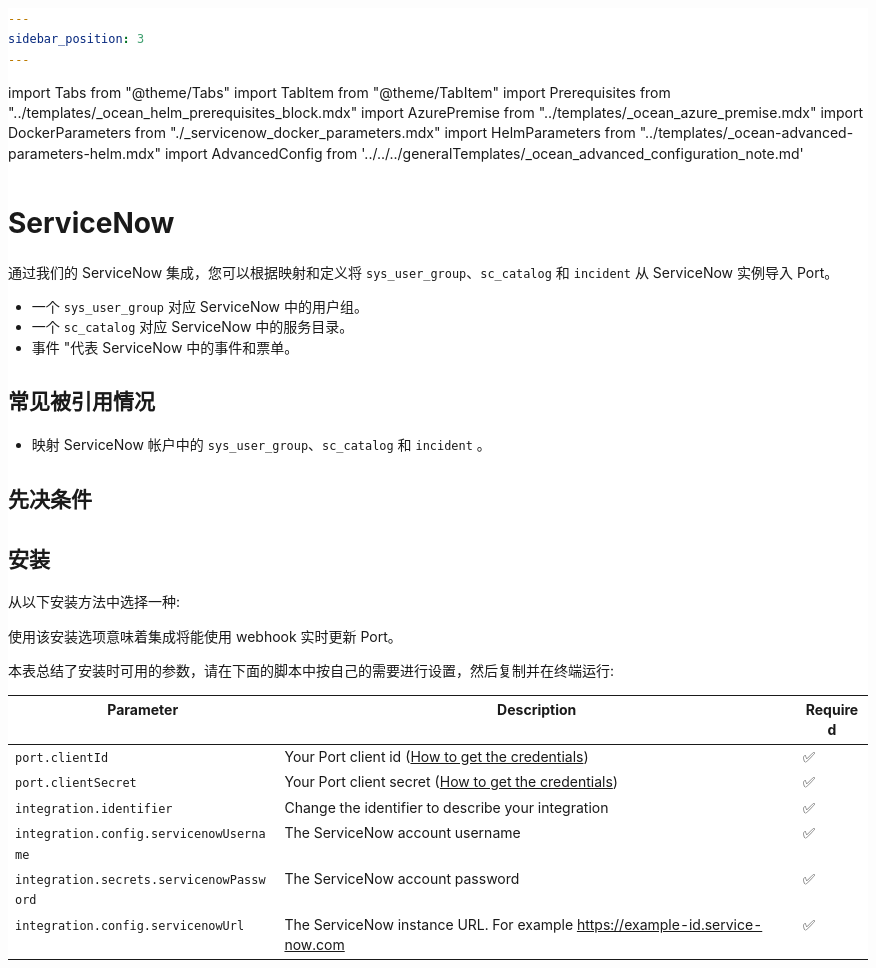 ```yaml
---
sidebar_position: 3
---
```


import Tabs from "@theme/Tabs"
import TabItem from "@theme/TabItem"
import Prerequisites from "../templates/_ocean_helm_prerequisites_block.mdx"
import AzurePremise from "../templates/_ocean_azure_premise.mdx"
import DockerParameters from "./_servicenow_docker_parameters.mdx"
import HelmParameters from "../templates/_ocean-advanced-parameters-helm.mdx"
import AdvancedConfig from '../../../generalTemplates/_ocean_advanced_configuration_note.md'

# ServiceNow

通过我们的 ServiceNow 集成，您可以根据映射和定义将 `sys_user_group`、`sc_catalog` 和 `incident` 从 ServiceNow 实例导入 Port。

* 一个 `sys_user_group` 对应 ServiceNow 中的用户组。
* 一个 `sc_catalog` 对应 ServiceNow 中的服务目录。
* 事件 "代表 ServiceNow 中的事件和票单。

## 常见被引用情况

* 映射 ServiceNow 帐户中的 `sys_user_group`、`sc_catalog` 和 `incident` 。

## 先决条件

<Prerequisites />

## 安装

从以下安装方法中选择一种: 

<Tabs groupId="installation-methods" queryString="installation-methods">

<TabItem value="real-time-always-on" label="Real Time & Always On" default>

使用该安装选项意味着集成将能使用 webhook 实时更新 Port。

本表总结了安装时可用的参数，请在下面的脚本中按自己的需要进行设置，然后复制并在终端运行: 


| Parameter                                | Description                                                                                                                                                      | Required |
| ---------------------------------------- | ---------------------------------------------------------------------------------------------------------------------------------------------------------------- | -------- |
| `port.clientId`                          | Your Port client id ([How to get the credentials](https://docs.getport.io/build-your-software-catalog/sync-data-to-catalog/api/#find-your-port-credentials))     | ✅       |
| `port.clientSecret`                      | Your Port client secret ([How to get the credentials](https://docs.getport.io/build-your-software-catalog/sync-data-to-catalog/api/#find-your-port-credentials)) | ✅       |
| `integration.identifier`                 | Change the identifier to describe your integration                                                                                                               | ✅       |
| `integration.config.servicenowUsername`  | The ServiceNow account username                                                                                                                                  | ✅       |
| `integration.secrets.servicenowPassword` | The ServiceNow account password                                                                                                                                  | ✅       |
| `integration.config.servicenowUrl`       | The ServiceNow instance URL. For example https://example-id.service-now.com                                                                                      | ✅       |

